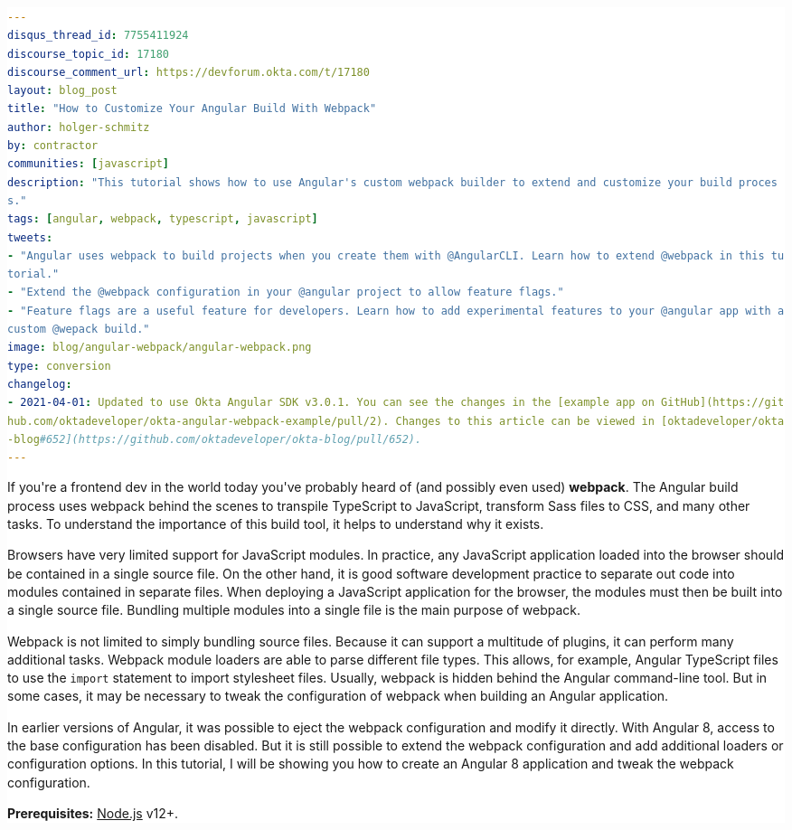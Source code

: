 ```yaml
---
disqus_thread_id: 7755411924
discourse_topic_id: 17180
discourse_comment_url: https://devforum.okta.com/t/17180
layout: blog_post
title: "How to Customize Your Angular Build With Webpack"
author: holger-schmitz
by: contractor
communities: [javascript]
description: "This tutorial shows how to use Angular's custom webpack builder to extend and customize your build process."
tags: [angular, webpack, typescript, javascript]
tweets:
- "Angular uses webpack to build projects when you create them with @AngularCLI. Learn how to extend @webpack in this tutorial."
- "Extend the @webpack configuration in your @angular project to allow feature flags."
- "Feature flags are a useful feature for developers. Learn how to add experimental features to your @angular app with a custom @wepack build." 
image: blog/angular-webpack/angular-webpack.png
type: conversion
changelog: 
- 2021-04-01: Updated to use Okta Angular SDK v3.0.1. You can see the changes in the [example app on GitHub](https://github.com/oktadeveloper/okta-angular-webpack-example/pull/2). Changes to this article can be viewed in [oktadeveloper/okta-blog#652](https://github.com/oktadeveloper/okta-blog/pull/652).
---
```


If you're a frontend dev in the world today you've probably heard of (and possibly even used) **webpack**. The Angular build process uses webpack behind the scenes to transpile TypeScript to JavaScript, transform Sass files to CSS, and many other tasks. To understand the importance of this build tool, it helps to understand why it exists. 

Browsers have very limited support for JavaScript modules. In practice, any JavaScript application loaded into the browser should be contained in a single source file. On the other hand, it is good software development practice to separate out code into modules contained in separate files. When deploying a JavaScript application for the browser, the modules must then be built into a single source file. Bundling multiple modules into a single file is the main purpose of webpack.

Webpack is not limited to simply bundling source files. Because it can support a multitude of plugins, it can perform many additional tasks. Webpack module loaders are able to parse different file types. This allows, for example, Angular TypeScript files to use the `import` statement to import stylesheet files. Usually, webpack is hidden behind the Angular command-line tool. But in some cases, it may be necessary to tweak the configuration of webpack when building an Angular application. 

In earlier versions of Angular, it was possible to eject the webpack configuration and modify it directly. With Angular 8, access to the base configuration has been disabled. But it is still possible to extend the webpack configuration and add additional loaders or configuration options. In this tutorial, I will be showing you how to create an Angular 8 application and tweak the webpack configuration.

**Prerequisites:** [Node.js](https://nodejs.org/) v12+.
